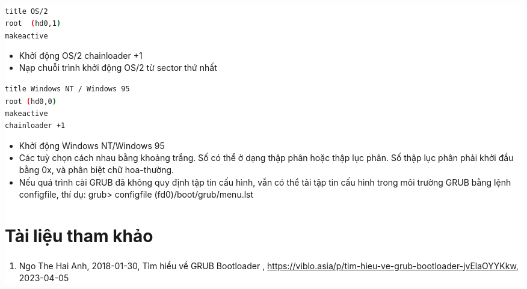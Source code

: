 ```sh
title OS/2
root  (hd0,1)
makeactive
```
- Khởi động OS/2 chainloader +1
- Nạp chuỗi trình khởi động OS/2 từ sector thứ nhất
```sh
title Windows NT / Windows 95
root (hd0,0)
makeactive
chainloader +1
```
- Khởi động Windows NT/Windows 95
- Các tuỳ chọn cách nhau bằng khoảng trắng. Số có thể ở dạng thập phân hoặc thập lục phân. Số thập lục phân phải khởi đầu bằng 0x, và phân biệt chữ hoa-thường.
- Nếu quá trình cài GRUB đã không quy định tập tin cấu hình, vẫn có thể tải tập tin cấu hình trong môi trường GRUB bằng lệnh configfile, thí dụ: grub> configfile (fd0)/boot/grub/menu.lst

# **Tài liệu tham khảo**
1. Ngo The Hai Anh, 2018-01-30, Tìm hiểu về GRUB Bootloader
, https://viblo.asia/p/tim-hieu-ve-grub-bootloader-jvElaOYYKkw, 2023-04-05